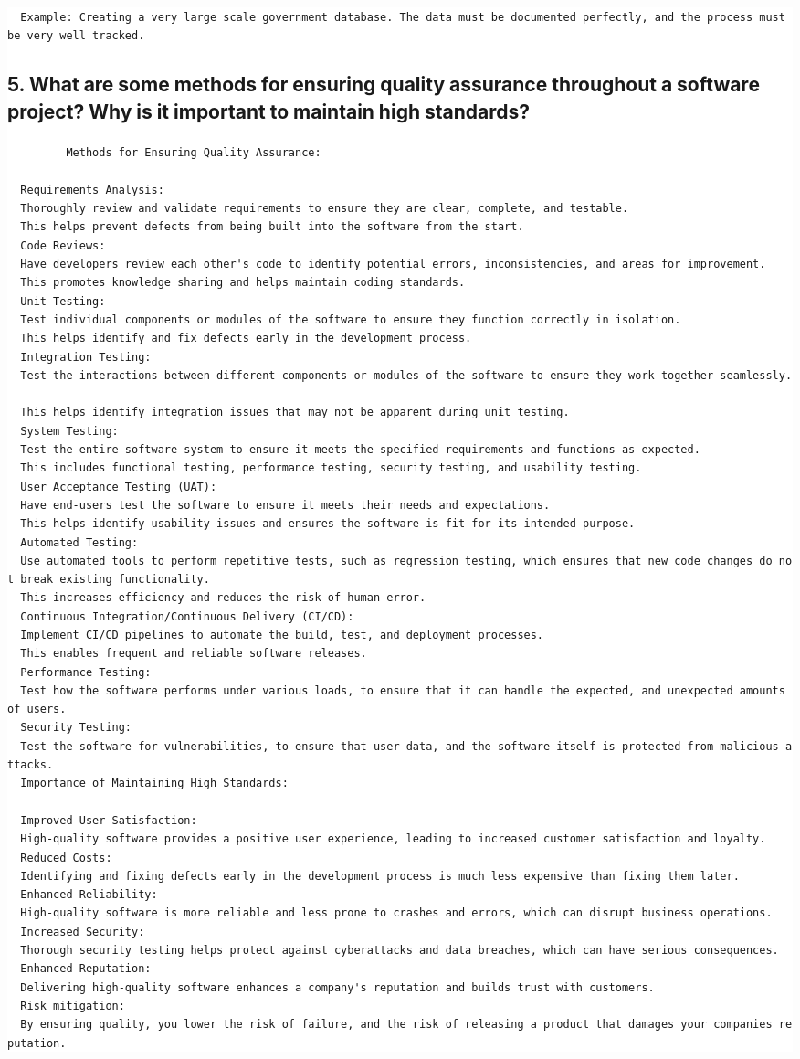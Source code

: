       Example: Creating a very large scale government database. The data must be documented perfectly, and the process must be very well tracked.
## 5. What are some methods for ensuring quality assurance throughout a software project? Why is it important to maintain high standards?
             Methods for Ensuring Quality Assurance:
      
      Requirements Analysis:
      Thoroughly review and validate requirements to ensure they are clear, complete, and testable.   
      This helps prevent defects from being built into the software from the start.
      Code Reviews:
      Have developers review each other's code to identify potential errors, inconsistencies, and areas for improvement.   
      This promotes knowledge sharing and helps maintain coding standards.   
      Unit Testing:
      Test individual components or modules of the software to ensure they function correctly in isolation.   
      This helps identify and fix defects early in the development process.   
      Integration Testing:
      Test the interactions between different components or modules of the software to ensure they work together seamlessly.   
      This helps identify integration issues that may not be apparent during unit testing.   
      System Testing:
      Test the entire software system to ensure it meets the specified requirements and functions as expected.   
      This includes functional testing, performance testing, security testing, and usability testing.
      User Acceptance Testing (UAT):
      Have end-users test the software to ensure it meets their needs and expectations.   
      This helps identify usability issues and ensures the software is fit for its intended purpose.   
      Automated Testing:
      Use automated tools to perform repetitive tests, such as regression testing, which ensures that new code changes do not break existing functionality.   
      This increases efficiency and reduces the risk of human error.   
      Continuous Integration/Continuous Delivery (CI/CD):
      Implement CI/CD pipelines to automate the build, test, and deployment processes.   
      This enables frequent and reliable software releases.
      Performance Testing:
      Test how the software performs under various loads, to ensure that it can handle the expected, and unexpected amounts of users.   
      Security Testing:
      Test the software for vulnerabilities, to ensure that user data, and the software itself is protected from malicious attacks.   
      Importance of Maintaining High Standards:
      
      Improved User Satisfaction:
      High-quality software provides a positive user experience, leading to increased customer satisfaction and loyalty.   
      Reduced Costs:
      Identifying and fixing defects early in the development process is much less expensive than fixing them later.   
      Enhanced Reliability:
      High-quality software is more reliable and less prone to crashes and errors, which can disrupt business operations.   
      Increased Security:
      Thorough security testing helps protect against cyberattacks and data breaches, which can have serious consequences.   
      Enhanced Reputation:
      Delivering high-quality software enhances a company's reputation and builds trust with customers.   
      Risk mitigation:
      By ensuring quality, you lower the risk of failure, and the risk of releasing a product that damages your companies reputation. 
           